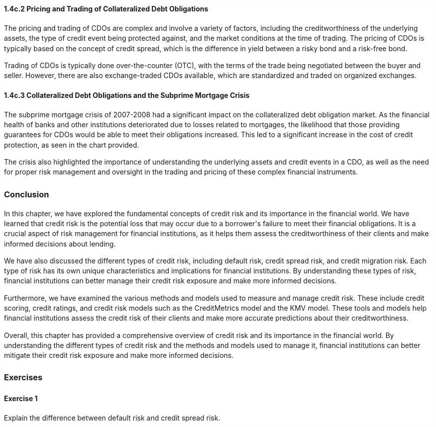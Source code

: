 #### 1.4c.2 Pricing and Trading of Collateralized Debt Obligations

The pricing and trading of CDOs are complex and involve a variety of factors, including the creditworthiness of the underlying assets, the type of credit event being protected against, and the market conditions at the time of trading. The pricing of CDOs is typically based on the concept of credit spread, which is the difference in yield between a risky bond and a risk-free bond.

Trading of CDOs is typically done over-the-counter (OTC), with the terms of the trade being negotiated between the buyer and seller. However, there are also exchange-traded CDOs available, which are standardized and traded on organized exchanges.

#### 1.4c.3 Collateralized Debt Obligations and the Subprime Mortgage Crisis

The subprime mortgage crisis of 2007-2008 had a significant impact on the collateralized debt obligation market. As the financial health of banks and other institutions deteriorated due to losses related to mortgages, the likelihood that those providing guarantees for CDOs would be able to meet their obligations increased. This led to a significant increase in the cost of credit protection, as seen in the chart provided.

The crisis also highlighted the importance of understanding the underlying assets and credit events in a CDO, as well as the need for proper risk management and oversight in the trading and pricing of these complex financial instruments.




### Conclusion

In this chapter, we have explored the fundamental concepts of credit risk and its importance in the financial world. We have learned that credit risk is the potential loss that may occur due to a borrower's failure to meet their financial obligations. It is a crucial aspect of risk management for financial institutions, as it helps them assess the creditworthiness of their clients and make informed decisions about lending.

We have also discussed the different types of credit risk, including default risk, credit spread risk, and credit migration risk. Each type of risk has its own unique characteristics and implications for financial institutions. By understanding these types of risk, financial institutions can better manage their credit risk exposure and make more informed decisions.

Furthermore, we have examined the various methods and models used to measure and manage credit risk. These include credit scoring, credit ratings, and credit risk models such as the CreditMetrics model and the KMV model. These tools and models help financial institutions assess the credit risk of their clients and make more accurate predictions about their creditworthiness.

Overall, this chapter has provided a comprehensive overview of credit risk and its importance in the financial world. By understanding the different types of credit risk and the methods and models used to manage it, financial institutions can better mitigate their credit risk exposure and make more informed decisions.

### Exercises

#### Exercise 1
Explain the difference between default risk and credit spread risk.
